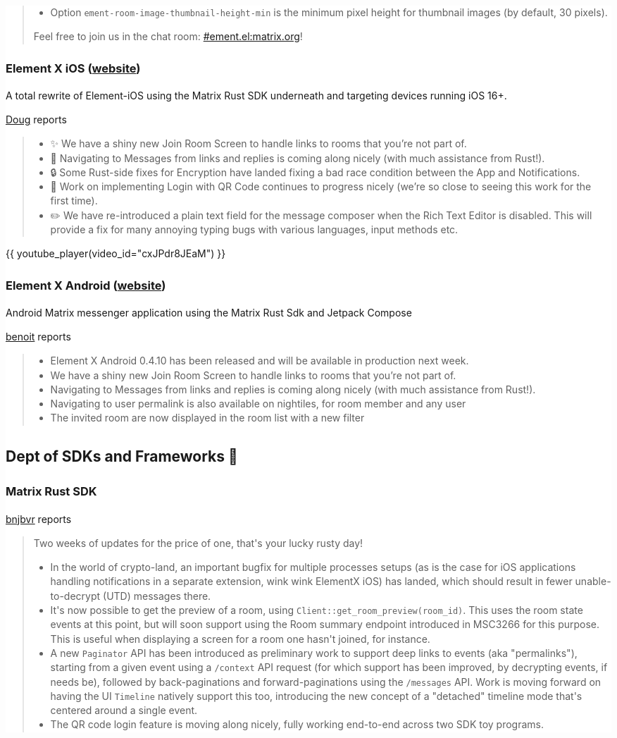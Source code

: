 > *   Option `ement-room-image-thumbnail-height-min` is the minimum pixel height for thumbnail images (by default, 30 pixels).
> 
>   Feel free to join us in the chat room: [#ement.el:matrix.org](https://matrix.to/#/#ement.el:matrix.org)!

### Element X iOS ([website](https://github.com/vector-im/element-x-ios))

A total rewrite of Element-iOS using the Matrix Rust SDK underneath and targeting devices running iOS 16+.

[Doug](https://matrix.to/#/@douge:matrix.org) reports

> * ✨ We have a shiny new Join Room Screen to handle links to rooms that you’re not part of.
> * 🔗 Navigating to Messages from links and replies is coming along nicely (with much assistance from Rust!).
> * 🔒 Some Rust-side fixes for Encryption have landed fixing a bad race condition between the App and Notifications.
> * 🤳 Work on implementing Login with QR Code continues to progress nicely (we’re so close to seeing this work for the first time).
> * ✏️ We have re-introduced a plain text field for the message composer when the Rich Text Editor is disabled. This will provide a fix for many annoying typing bugs with various languages, input methods etc.

{{ youtube_player(video_id="cxJPdr8JEaM") }}

### Element X Android ([website](https://github.com/vector-im/element-x-android))

Android Matrix messenger application using the Matrix Rust Sdk and Jetpack Compose 

[benoit](https://matrix.to/#/@benoit.marty:matrix.org) reports

> * Element X Android 0.4.10 has been released and will be available in production next week.
> * We have a shiny new Join Room Screen to handle links to rooms that you’re not part of.
> * Navigating to Messages from links and replies is coming along nicely (with much assistance from Rust!).
> * Navigating to user permalink is also available on nightiles, for room member and any user
> * The invited room are now displayed in the room list with a new filter

## Dept of SDKs and Frameworks 🧰

### Matrix Rust SDK

[bnjbvr](https://matrix.to/#/@benjib:element.io) reports

> Two weeks of updates for the price of one, that's your lucky rusty day!
> 
> * In the world of crypto-land, an important bugfix for multiple processes setups (as is the case for iOS applications handling notifications in a separate extension, wink wink ElementX iOS) has landed, which should result in fewer unable-to-decrypt (UTD) messages there.
> * It's now possible to get the preview of a room, using `Client::get_room_preview(room_id)`. This uses the room state events at this point, but will soon support using the Room summary endpoint introduced in MSC3266 for this purpose. This is useful when displaying a screen for a room one hasn't joined, for instance.
> * A new `Paginator` API has been introduced as preliminary work to support deep links to events (aka "permalinks"), starting from a given event using a `/context` API request (for which support has been improved, by decrypting events, if needs be), followed by back-paginations and forward-paginations using the `/messages` API. Work is moving forward on having the UI `Timeline` natively support this too, introducing the new concept of a "detached" timeline mode that's centered around a single event.
> * The QR code login feature is moving along nicely, fully working end-to-end across two SDK toy programs.  